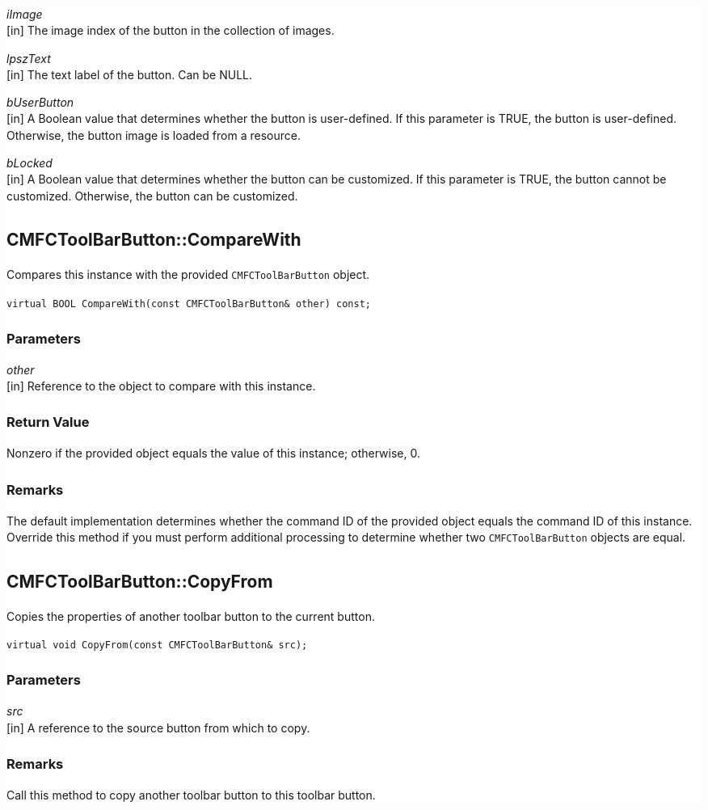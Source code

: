 *iImage*<br/>
[in] The image index of the button in the collection of images.

*lpszText*<br/>
[in] The text label of the button. Can be NULL.

*bUserButton*<br/>
[in] A Boolean value that determines whether the button is user-defined. If this parameter is TRUE, the button is user-defined. Otherwise, the button image is loaded from a resource.

*bLocked*<br/>
[in] A Boolean value that determines whether the button can be customized. If this parameter is TRUE, the button cannot be customized. Otherwise, the button can be customized.

##  <a name="comparewith"></a>  CMFCToolBarButton::CompareWith

Compares this instance with the provided `CMFCToolBarButton` object.

```
virtual BOOL CompareWith(const CMFCToolBarButton& other) const;
```

### Parameters

*other*<br/>
[in] Reference to the object to compare with this instance.

### Return Value

Nonzero if the provided object equals the value of this instance; otherwise, 0.

### Remarks

The default implementation determines whether the command ID of the provided object equals the command ID of this instance. Override this method if you must perform additional processing to determine whether two `CMFCToolBarButton` objects are equal.

##  <a name="copyfrom"></a>  CMFCToolBarButton::CopyFrom

Copies the properties of another toolbar button to the current button.

```
virtual void CopyFrom(const CMFCToolBarButton& src);
```

### Parameters

*src*<br/>
[in] A reference to the source button from which to copy.

### Remarks

Call this method to copy another toolbar button to this toolbar button.
